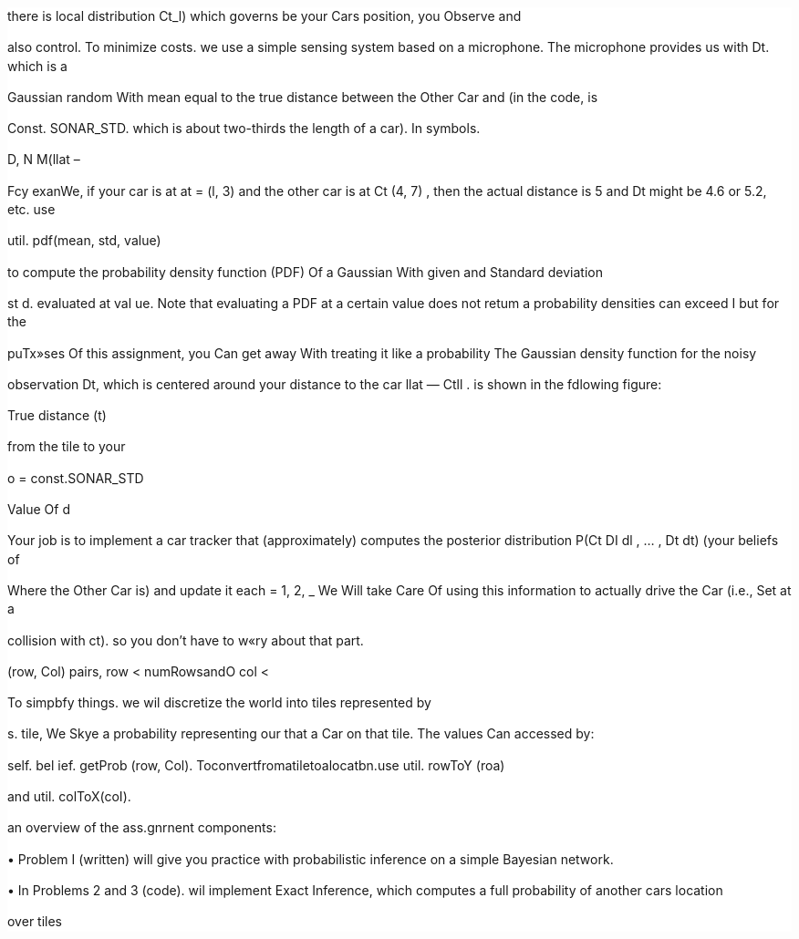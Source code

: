 there is local distribution Ct_l) which governs be your Cars position, you Observe and

also control. To minimize costs. we use a simple sensing system based on a microphone. The microphone provides us with Dt. which is a

Gaussian random With mean equal to the true distance between the Other Car and (in the code, is

Const. SONAR_STD. which is about two-thirds the length of a car). In symbols.

D, N M(llat –

Fcy exanWe, if your car is at at = (l, 3) and the other car is at Ct (4, 7) , then the actual distance is 5 and Dt might be 4.6 or 5.2, etc. use

util. pdf(mean, std, value)

to compute the probability density function (PDF) Of a Gaussian With given and Standard deviation

st d. evaluated at val ue. Note that evaluating a PDF at a certain value does not retum a probability densities can exceed I but for the

puTx»ses Of this assignment, you Can get away With treating it like a probability The Gaussian density function for the noisy

observation Dt, which is centered around your distance to the car llat — Ctll . is shown in the fdlowing figure:

True distance (t)

from the tile to your

o = const.SONAR_STD

Value Of d

Your job is to implement a car tracker that (approximately) computes the posterior distribution P(Ct DI dl , … , Dt dt) (your beliefs of

Where the Other Car is) and update it each = 1, 2, _ We Will take Care Of using this information to actually drive the Car (i.e., Set at a

collision with ct). so you don’t have to w«ry about that part.

(row, Col) pairs, row &lt; numRowsandO col &lt;

To simpbfy things. we wil discretize the world into tiles represented by

s. tile, We Skye a probability representing our that a Car on that tile. The values Can accessed by:

self. bel ief. getProb (row, Col). Toconvertfromatiletoalocatbn.use util. rowToY (roa)

and util. colToX(coI).

an overview of the ass.gnrnent components:

• Problem I (written) will give you practice with probabilistic inference on a simple Bayesian network.

• In Problems 2 and 3 (code). wil implement Exact Inference, which computes a full probability of another cars location

over tiles
